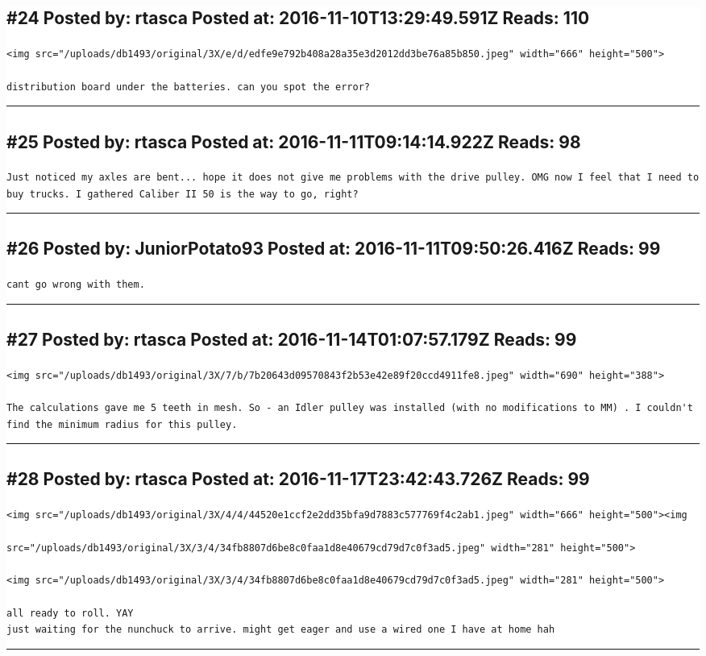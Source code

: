 ## \#24 Posted by: rtasca Posted at: 2016-11-10T13:29:49.591Z Reads: 110

```
<img src="/uploads/db1493/original/3X/e/d/edfe9e792b408a28a35e3d2012dd3be76a85b850.jpeg" width="666" height="500">

distribution board under the batteries. can you spot the error?
```

---
## \#25 Posted by: rtasca Posted at: 2016-11-11T09:14:14.922Z Reads: 98

```
Just noticed my axles are bent... hope it does not give me problems with the drive pulley. OMG now I feel that I need to buy trucks. I gathered Caliber II 50 is the way to go, right?
```

---
## \#26 Posted by: JuniorPotato93 Posted at: 2016-11-11T09:50:26.416Z Reads: 99

```
cant go wrong with them.
```

---
## \#27 Posted by: rtasca Posted at: 2016-11-14T01:07:57.179Z Reads: 99

```
<img src="/uploads/db1493/original/3X/7/b/7b20643d09570843f2b53e42e89f20ccd4911fe8.jpeg" width="690" height="388">

The calculations gave me 5 teeth in mesh. So - an Idler pulley was installed (with no modifications to MM) . I couldn't find the minimum radius for this pulley.
```

---
## \#28 Posted by: rtasca Posted at: 2016-11-17T23:42:43.726Z Reads: 99

```
<img src="/uploads/db1493/original/3X/4/4/44520e1ccf2e2dd35bfa9d7883c577769f4c2ab1.jpeg" width="666" height="500"><img 

src="/uploads/db1493/original/3X/3/4/34fb8807d6be8c0faa1d8e40679cd79d7c0f3ad5.jpeg" width="281" height="500">

<img src="/uploads/db1493/original/3X/3/4/34fb8807d6be8c0faa1d8e40679cd79d7c0f3ad5.jpeg" width="281" height="500">

all ready to roll. YAY
just waiting for the nunchuck to arrive. might get eager and use a wired one I have at home hah
```

---
